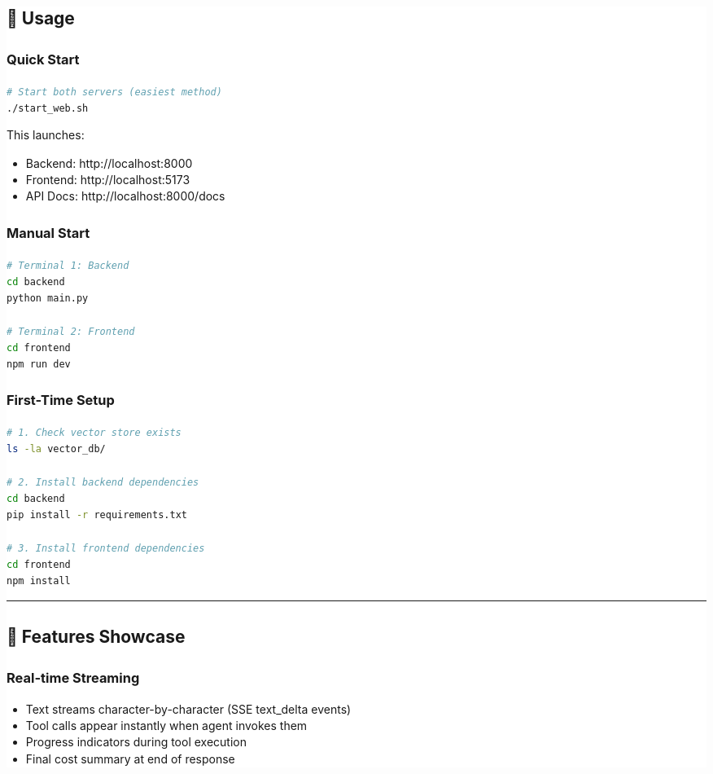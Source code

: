 ## 🚀 Usage

### Quick Start

```bash
# Start both servers (easiest method)
./start_web.sh
```

This launches:
- Backend: http://localhost:8000
- Frontend: http://localhost:5173
- API Docs: http://localhost:8000/docs

### Manual Start

```bash
# Terminal 1: Backend
cd backend
python main.py

# Terminal 2: Frontend
cd frontend
npm run dev
```

### First-Time Setup

```bash
# 1. Check vector store exists
ls -la vector_db/

# 2. Install backend dependencies
cd backend
pip install -r requirements.txt

# 3. Install frontend dependencies
cd frontend
npm install
```

---

## 🎨 Features Showcase

### Real-time Streaming

- Text streams character-by-character (SSE text_delta events)
- Tool calls appear instantly when agent invokes them
- Progress indicators during tool execution
- Final cost summary at end of response
